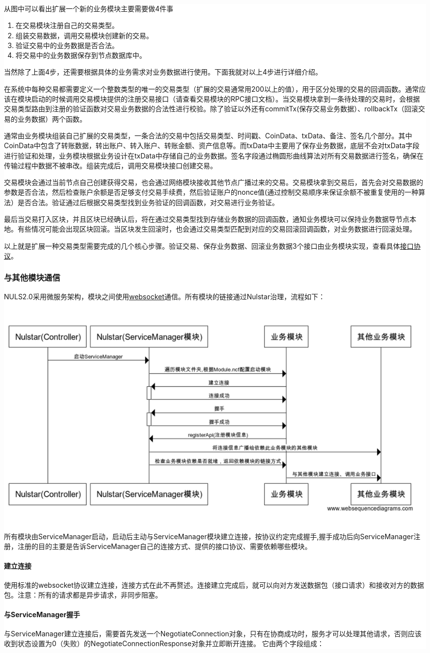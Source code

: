 从图中可以看出扩展一个新的业务模块主要需要做4件事
1. 在交易模块注册自己的交易类型。
2. 组装交易数据，调用交易模块创建新的交易。
3. 验证交易中的业务数据是否合法。
4. 将交易中的业务数据保存到节点数据库中。

当然除了上面4步，还需要根据具体的业务需求对业务数据进行使用。下面我就对以上4步进行详细介绍。

在系统中每种交易都需要定义一个整数类型的唯一的交易类型（扩展的交易通常用200以上的值），用于区分处理的交易的回调函数。通常应该在模块启动的时候调用交易模块提供的注册交易接口（请查看交易模块的RPC接口文档）。当交易模块拿到一条待处理的交易时，会根据交易类型路由到注册的验证函数对交易业务数据的合法性进行校验。除了验证以外还有commitTx(保存交易业务数据）、rollbackTx（回滚交易的业务数据）两个函数。

通常由业务模块组装自己扩展的交易类型，一条合法的交易中包括交易类型、时间戳、CoinData、txData、备注、签名几个部分。其中CoinData中包含了转账数据，转出账户、转入账户、转账金额、资产信息等。而txData中主要用了保存业务数据，底层不会对txData字段进行验证和处理，业务模块根据业务设计在txData中存储自己的业务数据。签名字段通过椭圆形曲线算法对所有交易数据进行签名，确保在传输过程中数据不被串改。组装完成后，调用交易模块接口创建交易。

交易模块会通过当前节点自己创建获得交易，也会通过网络模块接收其他节点广播过来的交易。交易模块拿到交易后，首先会对交易数据的参数是否合法，然后检查账户余额是否足够支付交易手续费，然后验证账户的nonce值(通过控制交易顺序来保证余额不被重复使用的一种算法）是否合法。验证通过后根据交易类型找到业务验证的回调函数，对交易进行业务验证。

最后当交易打入区块，并且区块已经确认后，将在通过交易类型找到存储业务数据的回调函数，通知业务模块可以保持业务数据导节点本地。有些情况可能会出现区块回滚。当区块发生回滚时，也会通过交易类型匹配到对应的交易回滚回调函数，对业务数据进行回滚处理。

以上就是扩展一种交易类型需要完成的几个核心步骤。验证交易、保存业务数据、回滚业务数据3个接口由业务模块实现，查看具体[接口协议](#registerTx)。
### 与其他模块通信
NULS2.0采用微服务架构，模块之间使用[websocket](https://zh.wikipedia.org/wiki/WebSocket)通信。所有模块的链接通过Nulstar治理，流程如下：

![](./chainbox/pic01.jpeg)

所有模块由ServiceManager启动，启动后主动与ServiceManager模块建立连接，按协议约定完成握手,握手成功后向ServiceManager注册，注册的目的主要是告诉ServiceManager自己的连接方式、提供的接口协议、需要依赖哪些模块。
#### 建立连接
使用标准的websocket协议建立连接，连接方式在此不再赘述。连接建立完成后，就可以向对方发送数据包（接口请求）和接收对方的数据包。注意：所有的请求都是异步请求，非同步阻塞。
#### 与ServiceManager握手
与ServiceManager建立连接后，需要首先发送一个NegotiateConnection对象，只有在协商成功时，服务才可以处理其他请求，否则应该收到状态设置为0（失败）的NegotiateConnectionResponse对象并立即断开连接。
它由两个字段组成：
